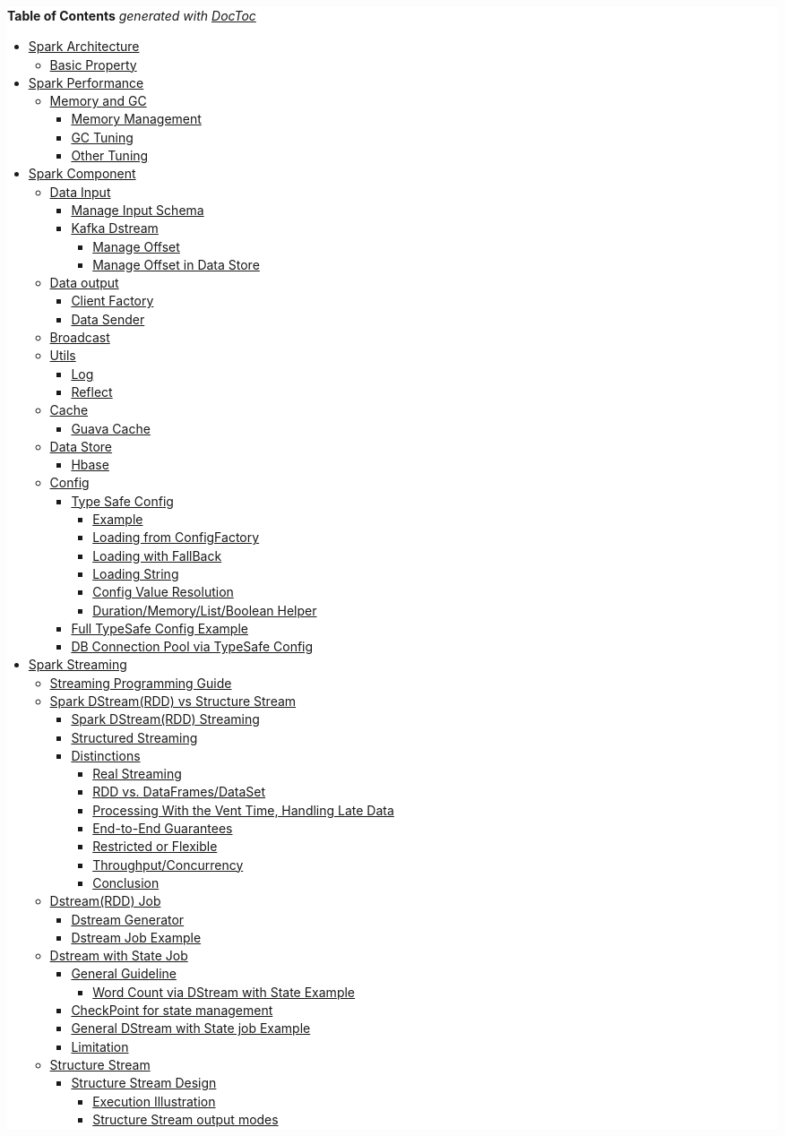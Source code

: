 

**Table of Contents**  *generated with [DocToc](https://github.com/thlorenz/doctoc)*

- [Spark Architecture](#spark-architecture)
  - [Basic Property](#basic-property)
- [Spark Performance](#spark-performance)
  - [Memory and GC](#memory-and-gc)
    - [Memory Management](#memory-management)
    - [GC Tuning](#gc-tuning)
    - [Other Tuning](#other-tuning)
- [Spark Component](#spark-component)
  - [Data Input](#data-input)
    - [Manage Input Schema](#manage-input-schema)
    - [Kafka Dstream](#kafka-dstream)
      - [Manage Offset](#manage-offset)
      - [Manage Offset in Data Store](#manage-offset-in-data-store)
  - [Data output](#data-output)
    - [Client Factory](#client-factory)
    - [Data Sender](#data-sender)
  - [Broadcast](#broadcast)
  - [Utils](#utils)
    - [Log](#log)
    - [Reflect](#reflect)
  - [Cache](#cache)
    - [Guava Cache](#guava-cache)
  - [Data Store](#data-store)
    - [Hbase](#hbase)
  - [Config](#config)
    - [Type Safe Config](#type-safe-config)
      - [Example](#example)
      - [Loading from ConfigFactory](#loading-from-configfactory)
      - [Loading with FallBack](#loading-with-fallback)
      - [Loading String](#loading-string)
      - [Config Value Resolution](#config-value-resolution)
      - [Duration/Memory/List/Boolean Helper](#durationmemorylistboolean-helper)
    - [Full TypeSafe Config Example](#full-typesafe-config-example)
    - [DB Connection Pool via TypeSafe Config](#db-connection-pool-via-typesafe-config)
- [Spark Streaming](#spark-streaming)
  - [Streaming Programming Guide](#streaming-programming-guide)
  - [Spark DStream(RDD) vs Structure Stream](#spark-dstreamrdd-vs-structure-stream)
    - [Spark DStream(RDD) Streaming](#spark-dstreamrdd-streaming)
    - [Structured Streaming](#structured-streaming)
    - [Distinctions](#distinctions)
      - [Real Streaming](#real-streaming)
      - [RDD vs. DataFrames/DataSet](#rdd-vs-dataframesdataset)
      - [Processing With the Vent Time, Handling Late Data](#processing-with-the-vent-time-handling-late-data)
      - [End-to-End Guarantees](#end-to-end-guarantees)
      - [Restricted or Flexible](#restricted-or-flexible)
      - [Throughput/Concurrency](#throughputconcurrency)
      - [Conclusion](#conclusion)
  - [Dstream(RDD) Job](#dstreamrdd-job)
    - [Dstream Generator](#dstream-generator)
    - [Dstream Job Example](#dstream-job-example)
  - [Dstream with State Job](#dstream-with-state-job)
    - [General Guideline](#general-guideline)
      - [Word Count via DStream with State Example](#word-count-via-dstream-with-state-example)
    - [CheckPoint for state management](#checkpoint-for-state-management)
    - [General DStream with State job Example](#general-dstream-with-state-job-example)
    - [Limitation](#limitation)
  - [Structure Stream](#structure-stream)
    - [Structure Stream Design](#structure-stream-design)
      - [Execution Illustration](#execution-illustration)
      - [Structure Stream output modes](#structure-stream-output-modes)